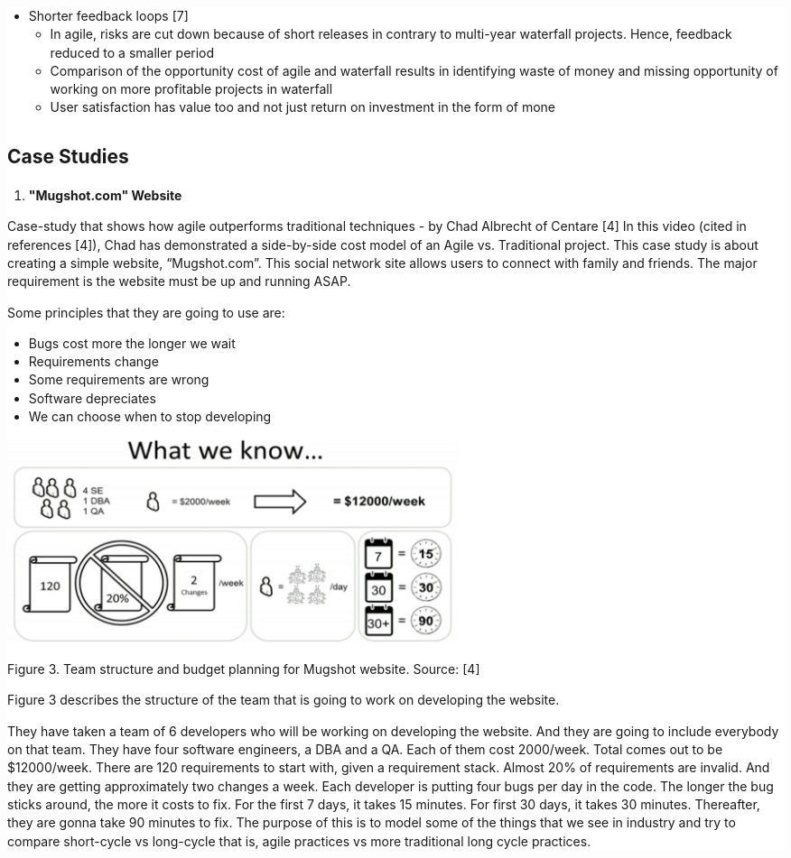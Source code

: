  - Shorter feedback loops [7]
   - In agile, risks are cut down because of short releases in contrary to multi-year waterfall projects. Hence, feedback reduced to a smaller period
   - Comparison of the opportunity cost of agile and waterfall results in identifying waste of money and missing opportunity of working on more profitable projects in waterfall
   - User satisfaction has value too and not just return on investment in the form of mone

Case Studies
-------------
1) **"Mugshot.com" Website**

Case-study that shows how agile outperforms traditional techniques - by Chad Albrecht of Centare [4]
In this video (cited in references [4]), Chad has demonstrated a side-by-side cost model of an Agile vs. Traditional project. This case study is about creating a simple website, “Mugshot.com”. This social network site allows users to connect with family and friends. The major requirement is the website must be up and running ASAP. 

Some principles that they are going to use are:

- Bugs cost more the longer we wait
- Requirements change
- Some requirements are wrong
- Software depreciates
- We can choose when to stop developing

<img src="https://raw.githubusercontent.com/css566/css566.github.io/master/images/SM_Unit_Economic_CaseStudy_2.jpg" width="500" />

Figure 3. Team structure and budget planning for Mugshot website. Source: [4]


Figure 3 describes the structure of the team that is going to work on developing the website.

They have taken a team of 6 developers who will be working on developing the website. And they are going to include everybody on that team. They have four software engineers, a DBA and a QA. Each of them cost 2000/week. Total comes out to be $12000/week. There are 120 requirements to start with, given a requirement stack. Almost 20% of requirements are invalid. And they are getting approximately two changes a week. Each developer is putting four bugs per day in the code.  The longer the bug sticks around, the more it costs to fix. For the first 7 days, it takes 15 minutes. For first 30 days, it takes 30 minutes. Thereafter, they are gonna take 90 minutes to fix. The purpose of this is to model some of the things that we see in industry and try to compare short-cycle vs long-cycle that is, agile practices  vs more traditional long cycle practices. 
